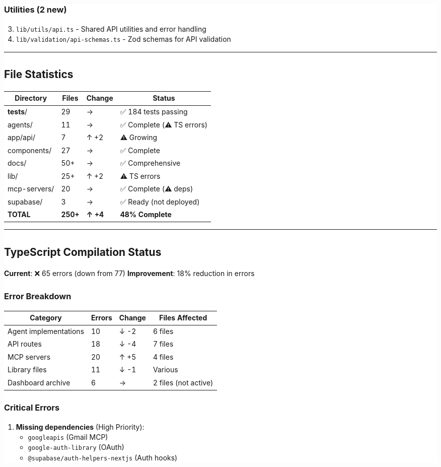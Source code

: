 ### Utilities (2 new)
3. `lib/utils/api.ts` - Shared API utilities and error handling
4. `lib/validation/api-schemas.ts` - Zod schemas for API validation

---

## File Statistics

| Directory | Files | Change | Status |
|-----------|-------|--------|--------|
| __tests__/ | 29 | → | ✅ 184 tests passing |
| agents/ | 11 | → | ✅ Complete (⚠️ TS errors) |
| app/api/ | 7 | ↑ +2 | ⚠️ Growing |
| components/ | 27 | → | ✅ Complete |
| docs/ | 50+ | → | ✅ Comprehensive |
| lib/ | 25+ | ↑ +2 | ⚠️ TS errors |
| mcp-servers/ | 20 | → | ✅ Complete (⚠️ deps) |
| supabase/ | 3 | → | ✅ Ready (not deployed) |
| **TOTAL** | **250+** | **↑ +4** | **48% Complete** |

---

## TypeScript Compilation Status

**Current**: ❌ 65 errors (down from 77)
**Improvement**: 18% reduction in errors

### Error Breakdown

| Category | Errors | Change | Files Affected |
|----------|--------|--------|----------------|
| Agent implementations | 10 | ↓ -2 | 6 files |
| API routes | 18 | ↓ -4 | 7 files |
| MCP servers | 20 | ↑ +5 | 4 files |
| Library files | 11 | ↓ -1 | Various |
| Dashboard archive | 6 | → | 2 files (not active) |

### Critical Errors

1. **Missing dependencies** (High Priority):
   - `googleapis` (Gmail MCP)
   - `google-auth-library` (OAuth)
   - `@supabase/auth-helpers-nextjs` (Auth hooks)
